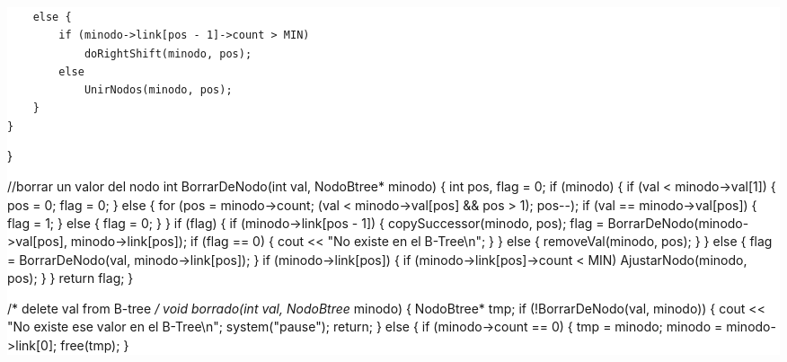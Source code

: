 		else {
			if (minodo->link[pos - 1]->count > MIN)
				doRightShift(minodo, pos);
			else
				UnirNodos(minodo, pos);
		}
	}
}

//borrar un valor del nodo
int BorrarDeNodo(int val, NodoBtree* minodo) {
	int pos, flag = 0;
	if (minodo) {
		if (val < minodo->val[1]) {
			pos = 0;
			flag = 0;
		}
		else {
			for (pos = minodo->count;
				(val < minodo->val[pos] && pos > 1); pos--);
			if (val == minodo->val[pos]) {
				flag = 1;
			}
			else {
				flag = 0;
			}
		}
		if (flag) {
			if (minodo->link[pos - 1]) {
				copySuccessor(minodo, pos);
				flag = BorrarDeNodo(minodo->val[pos], minodo->link[pos]);
				if (flag == 0) {
					cout << "No existe en el B-Tree\n";
				}
			}
			else {
				removeVal(minodo, pos);
			}
		}
		else {
			flag = BorrarDeNodo(val, minodo->link[pos]);
		}
		if (minodo->link[pos]) {
			if (minodo->link[pos]->count < MIN)
				AjustarNodo(minodo, pos);
		}
	}
	return flag;
}

/* delete val from B-tree */
void borrado(int val, NodoBtree* minodo) {
	NodoBtree* tmp;
	if (!BorrarDeNodo(val, minodo)) {
		cout << "No existe ese valor en el B-Tree\n";
		system("pause");
		return;
	}
	else {
		if (minodo->count == 0) {
			tmp = minodo;
			minodo = minodo->link[0];
			free(tmp);
		}